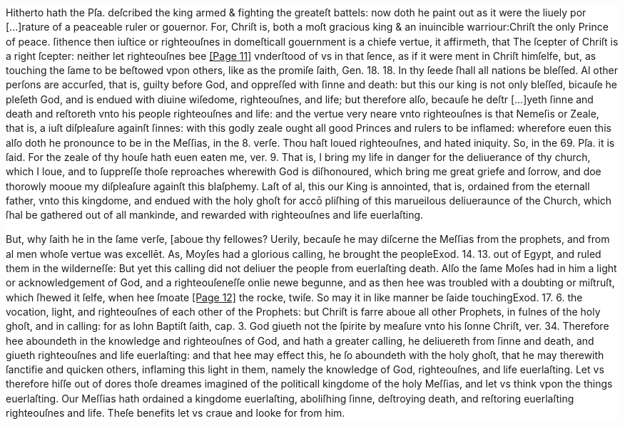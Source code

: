 Hitherto hath the Pſa. deſcribed the king armed & figh­ting the greateſt
battels: now doth he paint out as it were the liuely por [...]rature of a
peaceable ruler or gouernor. For, Chriſt is, both a moſt gracious king & an
inuincible warri­our:Chriſt the on­ly Prince of peace. ſithence then iuſtice
or righteouſnes in domeſticall go­uernment is a chiefe vertue, it affirmeth,
that The ſcepter of Chriſt is a right ſcepter: neither let righteouſnes bee
[[Page 11]](http://eebo.chadwyck.com/downloadtiff?vid=18503&page=9) vnderſtood
of vs in that ſence, as if it were ment in Chriſt himſelfe, but, as touching
the ſame to be beſtowed vpon o­thers, like as the promiſe ſaith, Gen. 18. 18.
In thy ſeede ſhall all nations be bleſſed. Al other perſons are accurſed, that
is, guilty before God, and oppreſſed with ſinne and death: but this our king
is not only bleſſed, bicauſe he ple­ſeth God, and is endued with diuine
wiſedome, righte­ouſnes, and life; but therefore alſo, becauſe he deſtr
[...]yeth ſinne and death and reſtoreth vnto his people righteouſnes and life:
and the vertue very neare vnto righteouſnes is that Nemeſis or Zeale, that is,
a iuſt diſpleaſure againſt ſinnes: with this godly zeale ought all good
Princes and rulers to be inflamed: wherefore euen this alſo doth he pro­nounce
to be in the Meſſias, in the 8\. verſe. Thou haſt lo­ued righteouſnes, and
hated iniquity. So, in the 69. Pſa. it is ſaid. For the zeale of thy houſe
hath euen eaten me, ver. 9. That is, I bring my life in danger for the
deliue­rance of thy church, which I loue, and to ſuppreſſe thoſe re­proaches
wherewith God is diſhonoured, which bring me great griefe and ſorrow, and doe
thorowly mooue my diſ­pleaſure againſt this blaſphemy. Laſt of al, this our
King is annointed, that is, ordained from the eternall father, vn­to this
kingdome, and endued with the holy ghoſt for accō ­pliſhing of this
marueilous deliueraunce of the Church, which ſhal be gathered out of all
mankinde, and rewarded with righteouſnes and life euerlaſting.

But, why ſaith he in the ſame verſe, [aboue thy fel­lowes? Uerily, becauſe he
may diſcerne the Meſſias from the prophets, and from al men whoſe vertue was
excellēt. As, Moyſes had a glorious calling, he brought the peopleExod. 14.
13. out of Egypt, and ruled them in the wilderneſſe: But yet this calling did
not deliuer the people from euerlaſting death. Alſo the ſame Moſes had in him
a light or acknow­ledgement of God, and a righteouſeneſſe onlie newe begunne,
and as then hee was troubled with a doubting or miſtruſt, which ſhewed it
ſelfe, when hee ſmoate [[Page
12]](http://eebo.chadwyck.com/downloadtiff?vid=18503&page=10) the rocke,
twiſe. So may it in like manner be ſaide touch­ingExod. 17. 6. the vocation,
light, and righteouſnes of each other of the Prophets: but Chriſt is farre
aboue all other Pro­phets, in fulnes of the holy ghoſt, and in calling: for as
Iohn Baptiſt ſaith, cap. 3. God giueth not the ſpirite by meaſure vnto his
ſonne Chriſt, ver. 34. Therefore hee a­boundeth in the knowledge and
righteouſnes of God, and hath a greater calling, he deliuereth from ſinne and
death, and giueth righteouſnes and life euerlaſting: and that hee may effect
this, he ſo aboundeth with the holy ghoſt, that he may therewith ſanctifie and
quicken others, inflaming this light in them, namely the knowledge of God,
righte­ouſnes, and life euerlaſting. Let vs therefore hiſſe out of dores thoſe
dreames imagined of the politicall kingdome of the holy Meſſias, and let vs
think vpon the things euer­laſting. Our Meſſias hath ordained a kingdome
euerlaſt­ing, aboliſhing ſinne, deſtroying death, and reſtoring euer­laſting
righteouſnes and life. Theſe benefits let vs craue and looke for from him.
